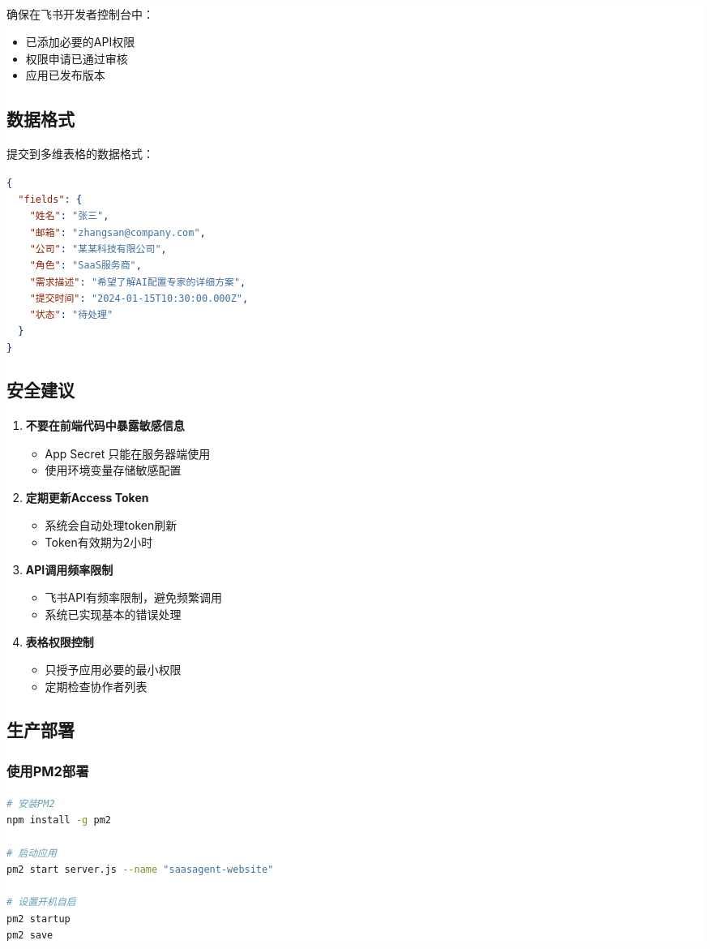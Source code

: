 确保在飞书开发者控制台中：
- 已添加必要的API权限
- 权限申请已通过审核
- 应用已发布版本

## 数据格式

提交到多维表格的数据格式：

```json
{
  "fields": {
    "姓名": "张三",
    "邮箱": "zhangsan@company.com",
    "公司": "某某科技有限公司",
    "角色": "SaaS服务商",
    "需求描述": "希望了解AI配置专家的详细方案",
    "提交时间": "2024-01-15T10:30:00.000Z",
    "状态": "待处理"
  }
}
```

## 安全建议

1. **不要在前端代码中暴露敏感信息**
   - App Secret 只能在服务器端使用
   - 使用环境变量存储敏感配置

2. **定期更新Access Token**
   - 系统会自动处理token刷新
   - Token有效期为2小时

3. **API调用频率限制**
   - 飞书API有频率限制，避免频繁调用
   - 系统已实现基本的错误处理

4. **表格权限控制**
   - 只授予应用必要的最小权限
   - 定期检查协作者列表

## 生产部署

### 使用PM2部署

```bash
# 安装PM2
npm install -g pm2

# 启动应用
pm2 start server.js --name "saasagent-website"

# 设置开机自启
pm2 startup
pm2 save
```
